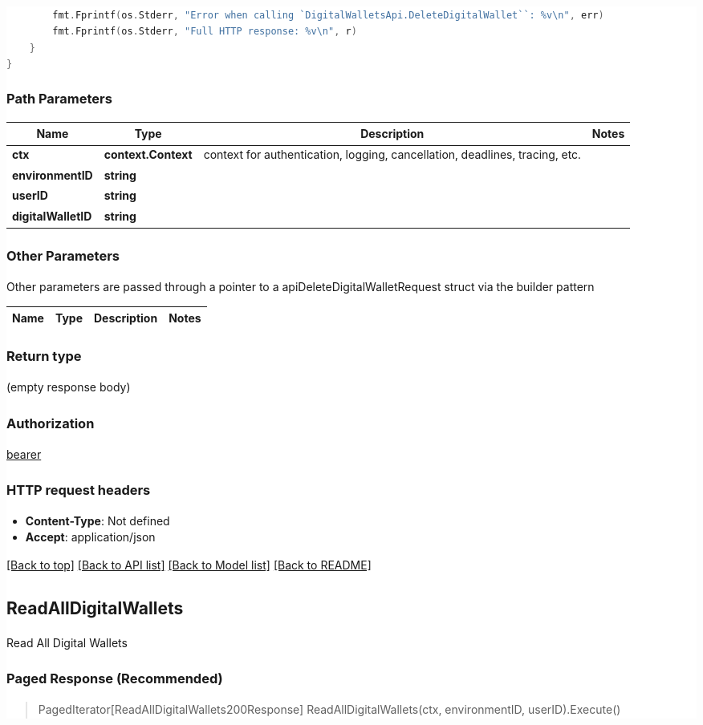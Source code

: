 ```go
		fmt.Fprintf(os.Stderr, "Error when calling `DigitalWalletsApi.DeleteDigitalWallet``: %v\n", err)
		fmt.Fprintf(os.Stderr, "Full HTTP response: %v\n", r)
	}
}
```

### Path Parameters


Name | Type | Description  | Notes
------------- | ------------- | ------------- | -------------
**ctx** | **context.Context** | context for authentication, logging, cancellation, deadlines, tracing, etc.
**environmentID** | **string** |  | 
**userID** | **string** |  | 
**digitalWalletID** | **string** |  | 

### Other Parameters

Other parameters are passed through a pointer to a apiDeleteDigitalWalletRequest struct via the builder pattern


Name | Type | Description  | Notes
------------- | ------------- | ------------- | -------------




### Return type

 (empty response body)

### Authorization

[bearer](../README.md#bearer)

### HTTP request headers

- **Content-Type**: Not defined
- **Accept**: application/json

[[Back to top]](#) [[Back to API list]](../README.md#documentation-for-api-endpoints)
[[Back to Model list]](../README.md#documentation-for-models)
[[Back to README]](../README.md)


## ReadAllDigitalWallets

Read All Digital Wallets

### Paged Response (Recommended)

> PagedIterator[ReadAllDigitalWallets200Response] ReadAllDigitalWallets(ctx, environmentID, userID).Execute()
